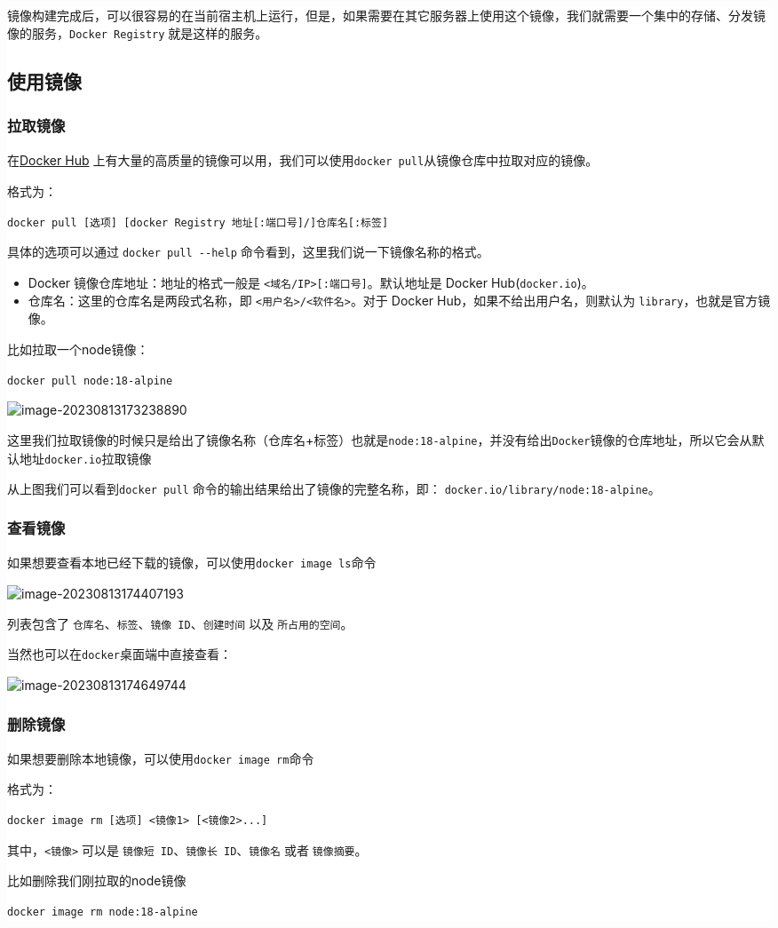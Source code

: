 镜像构建完成后，可以很容易的在当前宿主机上运行，但是，如果需要在其它服务器上使用这个镜像，我们就需要一个集中的存储、分发镜像的服务，`Docker Registry` 就是这样的服务。

## 使用镜像

### 拉取镜像

在[Docker Hub](https://hub.docker.com/search?q=&type=image) 上有大量的高质量的镜像可以用，我们可以使用`docker pull`从镜像仓库中拉取对应的镜像。

格式为：

```shell
docker pull [选项] [docker Registry 地址[:端口号]/]仓库名[:标签]
```

具体的选项可以通过 `docker pull --help` 命令看到，这里我们说一下镜像名称的格式。

- Docker 镜像仓库地址：地址的格式一般是 `<域名/IP>[:端口号]`。默认地址是 Docker Hub(`docker.io`)。
- 仓库名：这里的仓库名是两段式名称，即 `<用户名>/<软件名>`。对于 Docker Hub，如果不给出用户名，则默认为 `library`，也就是官方镜像。

比如拉取一个node镜像：

```shell
docker pull node:18-alpine
```

![image-20230813173238890](/Users/songyao/Desktop/songyao/fe-nanjiu/images/0417/docker6.png)

这里我们拉取镜像的时候只是给出了镜像名称（仓库名+标签）也就是`node:18-alpine`，并没有给出`Docker`镜像的仓库地址，所以它会从默认地址`docker.io`拉取镜像

从上图我们可以看到`docker pull` 命令的输出结果给出了镜像的完整名称，即： `docker.io/library/node:18-alpine`。

### 查看镜像

如果想要查看本地已经下载的镜像，可以使用`docker image ls`命令

![image-20230813174407193](/Users/songyao/Desktop/songyao/fe-nanjiu/images/0417/docker7.png)

列表包含了 `仓库名`、`标签`、`镜像 ID`、`创建时间` 以及 `所占用的空间`。

当然也可以在`docker`桌面端中直接查看：

![image-20230813174649744](/Users/songyao/Desktop/songyao/fe-nanjiu/images/0417/docker8.png)

### 删除镜像

如果想要删除本地镜像，可以使用`docker image rm`命令

格式为：

```shell
docker image rm [选项] <镜像1> [<镜像2>...]
```

其中，`<镜像>` 可以是 `镜像短 ID`、`镜像长 ID`、`镜像名` 或者 `镜像摘要`。

 比如删除我们刚拉取的node镜像

```shell
docker image rm node:18-alpine   
```
